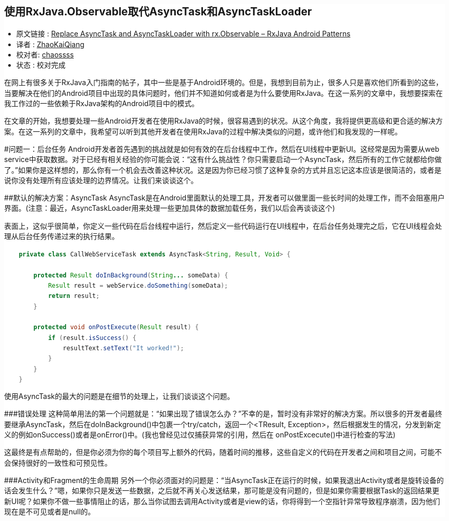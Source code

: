使用RxJava.Observable取代AsyncTask和AsyncTaskLoader
---

>
* 原文链接 : [Replace AsyncTask and AsyncTaskLoader with rx.Observable – RxJava Android Patterns](http://stablekernel.com/blog/replace-asynctask-asynctaskloader-rx-observable-rxjava-android-patterns/)
* 译者 : [ZhaoKaiQiang](https://github.com/ZhaoKaiQiang) 
* 校对者: [chaossss](https://github.com/chaossss)  
* 状态 :  校对完成


在网上有很多关于RxJava入门指南的帖子，其中一些是基于Android环境的。但是，我想到目前为止，很多人只是喜欢他们所看到的这些，当要解决在他们的Android项目中出现的具体问题时，他们并不知道如何或者是为什么要使用RxJava。在这一系列的文章中，我想要探索在我工作过的一些依赖于RxJava架构的Android项目中的模式。

在文章的开始，我想要处理一些Android开发者在使用RxJava的时候，很容易遇到的状况。从这个角度，我将提供更高级和更合适的解决方案。在这一系列的文章中，我希望可以听到其他开发者在使用RxJava的过程中解决类似的问题，或许他们和我发现的一样呢。

#问题一：后台任务
Android开发者首先遇到的挑战就是如何有效的在后台线程中工作，然后在UI线程中更新UI。这经常是因为需要从web service中获取数据。对于已经有相关经验的你可能会说：“这有什么挑战性？你只需要启动一个AsyncTask，然后所有的工作它就都给你做了。”如果你是这样想的，那么你有一个机会去改善这种状况。这是因为你已经习惯了这种复杂的方式并且忘记这本应该是很简洁的，或者是说你没有处理所有应该处理的边界情况。让我们来谈谈这个。

##默认的解决方案：AsyncTask
AsyncTask是在Android里面默认的处理工具，开发者可以做里面一些长时间的处理工作，而不会阻塞用户界面。(注意：最近，AsyncTaskLoader用来处理一些更加具体的数据加载任务，我们以后会再谈谈这个)

表面上，这似乎很简单，你定义一些代码在后台线程中运行，然后定义一些代码运行在UI线程中，在后台任务处理完之后，它在UI线程会处理从后台任务传递过来的执行结果。

```java
	private class CallWebServiceTask extends AsyncTask<String, Result, Void> {
    
	    protected Result doInBackground(String... someData) {
	        Result result = webService.doSomething(someData);
	        return result;
	    }
    
	    protected void onPostExecute(Result result) {
	        if (result.isSuccess() {
	            resultText.setText("It worked!");
	        }
	    }
	}
```  

使用AsyncTask的最大的问题是在细节的处理上，让我们谈谈这个问题。

###错误处理
这种简单用法的第一个问题就是：“如果出现了错误怎么办？”不幸的是，暂时没有非常好的解决方案。所以很多的开发者最终要继承AsyncTask，然后在doInBackground()中包裹一个try/catch，返回一个<TResult, Exception>，然后根据发生的情况，分发到新定义的例如onSuccess()或者是onError()中。(我也曾经见过仅捕获异常的引用，然后在 onPostExcecute()中进行检查的写法) 

这最终是有点帮助的，但是你必须为你的每个项目写上额外的代码，随着时间的推移，这些自定义的代码在开发者之间和项目之间，可能不会保持很好的一致性和可预见性。

###Activity和Fragment的生命周期
另外一个你必须面对的问题是：“当AsyncTask正在运行的时候，如果我退出Activity或者是旋转设备的话会发生什么？”嗯，如果你只是发送一些数据，之后就不再关心发送结果，那可能是没有问题的，但是如果你需要根据Task的返回结果更新UI呢？如果你不做一些事情阻止的话，那么当你试图去调用Activity或者是view的话，你将得到一个空指针异常导致程序崩溃，因为他们现在是不可见或者是null的。
